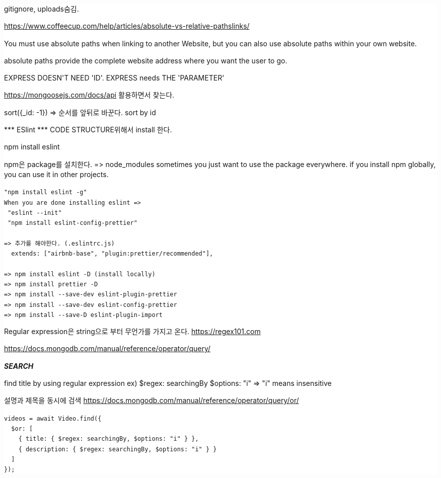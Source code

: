 gitignore, uploads숨김.     

https://www.coffeecup.com/help/articles/absolute-vs-relative-pathslinks/

You must use absolute paths when linking to another Website, but you can also use absolute paths within your own website. 

absolute paths provide the complete website address where you want the user to go.

EXPRESS DOESN'T NEED 'ID'. EXPRESS needs THE 'PARAMETER'


https://mongoosejs.com/docs/api
활용하면서 찾는다.


sort({_id: -1}) => 순서를 앞뒤로 바꾼다. sort by id

*** ESlint ***
CODE STRUCTURE위해서 install 한다.

 npm install eslint 

 npm은 package를 설치한다. => node_modules 
 sometimes you just want to use the package everywhere.
 if you install npm globally, you can use it in other projects.
     
    "npm install eslint -g"
    When you are done installing eslint =>
     "eslint --init"
     "npm install eslint-config-prettier"

    => 추가를 해야한다. (.eslintrc.js)
      extends: ["airbnb-base", "plugin:prettier/recommended"],

    => npm install eslint -D (install locally)
    => npm install prettier -D
    => npm install --save-dev eslint-plugin-prettier
    => npm install --save-dev eslint-config-prettier
    => npm install --save-D eslint-plugin-import

Regular expression은 string으로 부터 무언가를 가지고 온다.
https://regex101.com

https://docs.mongodb.com/manual/reference/operator/query/

***SEARCH***

find title by using regular expression
ex)
$regex: searchingBy
$options: "i" => "i" means insensitive

설명과 제목을 동시에 검색
https://docs.mongodb.com/manual/reference/operator/query/or/ 

    videos = await Video.find({
      $or: [
        { title: { $regex: searchingBy, $options: "i" } },
        { description: { $regex: searchingBy, $options: "i" } }
      ]
    });
